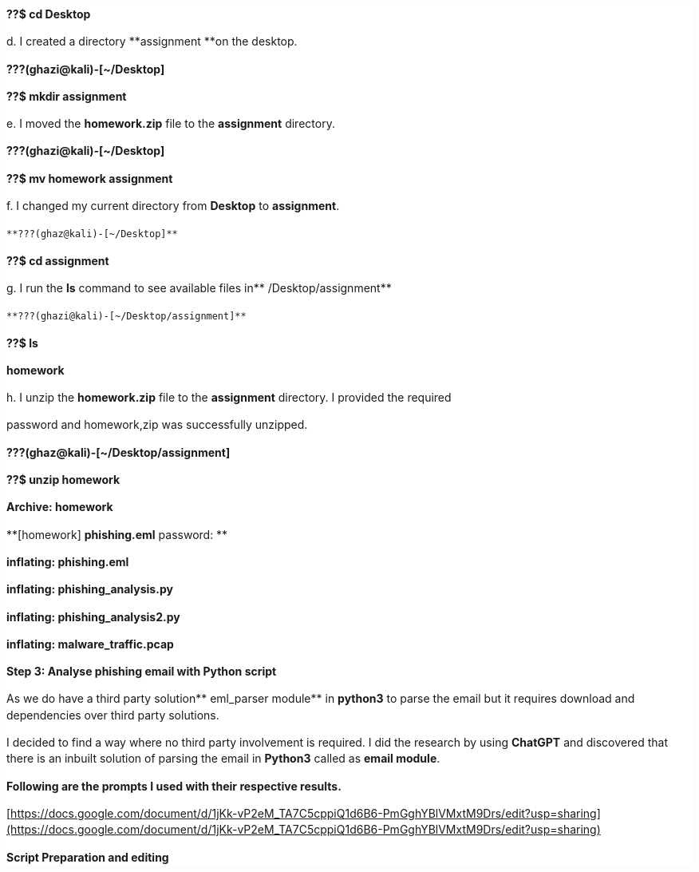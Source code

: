 **??$ cd Desktop**

d.	I created a directory **assignment **on the desktop.

**???(ghazi@kali)-[~/Desktop]**

**??$ mkdir assignment**

e.	I moved the **homework.zip** file to the **assignment** directory.

**???(ghazi@kali)-[~/Desktop]**

**??$ mv homework assignment**

f.	I changed my current directory from **Desktop** to **assignment**.

	**???(ghaz@kali)-[~/Desktop]**

**??$ cd assignment**

g.	I run the **ls** command to see available files in** /Desktop/assignment**

	**???(ghazi@kali)-[~/Desktop/assignment]**

**??$ ls**

**homework**

h.	I unzip the **homework.zip** file to the **assignment** directory. I provided the required

password and homework,zip was successfully unzipped.

**???(ghaz@kali)-[~/Desktop/assignment]**

**??$ unzip homework**

**Archive:  homework**

**[homework] ****phishing.eml**** password: **

**inflating: phishing.eml**

**inflating: phishing_analysis.py**

**inflating: phishing_analysis2.py**

**inflating: malware_traffic.pcap**


**Step 3: Analyse phishing email with Python script**

As we do have a third party solution** eml_parser module** in **python3** to parse the email but it requires download and dependencies over third party solutions.

I decided to find a way where no third party involvement is required. I did the research by using **ChatGPT** and discovered that there is an inbuilt solution of parsing the email in **Python3** called as **email module**.

**Following are the prompts I used with their respective results.**

[https://docs.google.com/document/d/1jKk-vP2eM_TA7C5cppiQ1d6B6-PmGghYBlVMxtM9Drs/edit?usp=sharing](https://docs.google.com/document/d/1jKk-vP2eM_TA7C5cppiQ1d6B6-PmGghYBlVMxtM9Drs/edit?usp=sharing)

**Script Preparation and editing**
